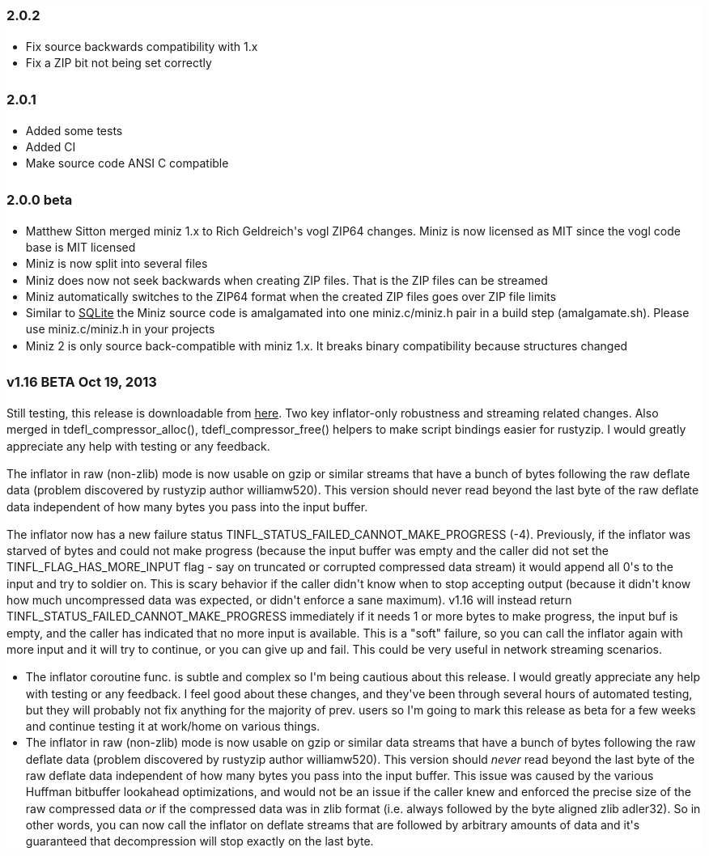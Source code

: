 ### 2.0.2

- Fix source backwards compatibility with 1.x
- Fix a ZIP bit not being set correctly

### 2.0.1

- Added some tests
- Added CI
- Make source code ANSI C compatible

### 2.0.0 beta

- Matthew Sitton merged miniz 1.x to Rich Geldreich's vogl ZIP64 changes. Miniz is now licensed as MIT since the vogl code base is MIT licensed
- Miniz is now split into several files
- Miniz does now not seek backwards when creating ZIP files. That is the ZIP files can be streamed
- Miniz automatically switches to the ZIP64 format when the created ZIP files goes over ZIP file limits
- Similar to [SQLite](https://www.sqlite.org/amalgamation.html) the Miniz source code is amalgamated into one miniz.c/miniz.h pair in a build step (amalgamate.sh). Please use miniz.c/miniz.h in your projects
- Miniz 2 is only source back-compatible with miniz 1.x. It breaks binary compatibility because structures changed

### v1.16 BETA Oct 19, 2013

Still testing, this release is downloadable from [here](http://www.tenacioussoftware.com/miniz_v116_beta_r1.7z). Two key inflator-only robustness and streaming related changes. Also merged in tdefl_compressor_alloc(), tdefl_compressor_free() helpers to make script bindings easier for rustyzip. I would greatly appreciate any help with testing or any feedback.

The inflator in raw (non-zlib) mode is now usable on gzip or similar streams that have a bunch of bytes following the raw deflate data (problem discovered by rustyzip author williamw520). This version should never read beyond the last byte of the raw deflate data independent of how many bytes you pass into the input buffer.

The inflator now has a new failure status TINFL_STATUS_FAILED_CANNOT_MAKE_PROGRESS (-4). Previously, if the inflator was starved of bytes and could not make progress (because the input buffer was empty and the caller did not set the TINFL_FLAG_HAS_MORE_INPUT flag - say on truncated or corrupted compressed data stream) it would append all 0's to the input and try to soldier on. This is scary behavior if the caller didn't know when to stop accepting output (because it didn't know how much uncompressed data was expected, or didn't enforce a sane maximum). v1.16 will instead return TINFL_STATUS_FAILED_CANNOT_MAKE_PROGRESS immediately if it needs 1 or more bytes to make progress, the input buf is empty, and the caller has indicated that no more input is available. This is a "soft" failure, so you can call the inflator again with more input and it will try to continue, or you can give up and fail. This could be very useful in network streaming scenarios.

- The inflator coroutine func. is subtle and complex so I'm being cautious about this release. I would greatly appreciate any help with testing or any feedback.
         I feel good about these changes, and they've been through several hours of automated testing, but they will probably not fix anything for the majority of prev. users so I'm
         going to mark this release as beta for a few weeks and continue testing it at work/home on various things.
- The inflator in raw (non-zlib) mode is now usable on gzip or similar data streams that have a bunch of bytes following the raw deflate data (problem discovered by rustyzip author williamw520).
         This version should *never* read beyond the last byte of the raw deflate data independent of how many bytes you pass into the input buffer. This issue was caused by the various Huffman bitbuffer lookahead optimizations, and
         would not be an issue if the caller knew and enforced the precise size of the raw compressed data *or* if the compressed data was in zlib format (i.e. always followed by the byte aligned zlib adler32).
         So in other words, you can now call the inflator on deflate streams that are followed by arbitrary amounts of data and it's guaranteed that decompression will stop exactly on the last byte.